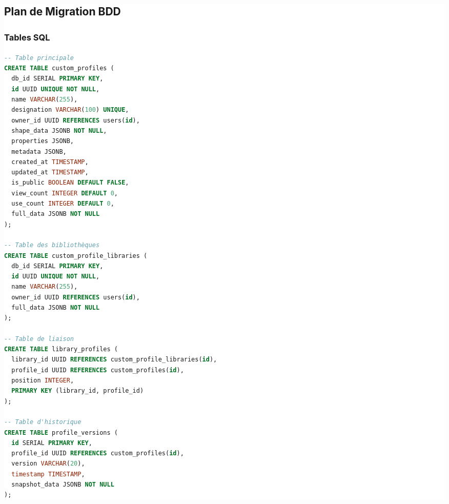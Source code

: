 
## Plan de Migration BDD

### Tables SQL

```sql
-- Table principale
CREATE TABLE custom_profiles (
  db_id SERIAL PRIMARY KEY,
  id UUID UNIQUE NOT NULL,
  name VARCHAR(255),
  designation VARCHAR(100) UNIQUE,
  owner_id UUID REFERENCES users(id),
  shape_data JSONB NOT NULL,
  properties JSONB,
  metadata JSONB,
  created_at TIMESTAMP,
  updated_at TIMESTAMP,
  is_public BOOLEAN DEFAULT FALSE,
  view_count INTEGER DEFAULT 0,
  use_count INTEGER DEFAULT 0,
  full_data JSONB NOT NULL
);

-- Table des bibliothèques
CREATE TABLE custom_profile_libraries (
  db_id SERIAL PRIMARY KEY,
  id UUID UNIQUE NOT NULL,
  name VARCHAR(255),
  owner_id UUID REFERENCES users(id),
  full_data JSONB NOT NULL
);

-- Table de liaison
CREATE TABLE library_profiles (
  library_id UUID REFERENCES custom_profile_libraries(id),
  profile_id UUID REFERENCES custom_profiles(id),
  position INTEGER,
  PRIMARY KEY (library_id, profile_id)
);

-- Table d'historique
CREATE TABLE profile_versions (
  id SERIAL PRIMARY KEY,
  profile_id UUID REFERENCES custom_profiles(id),
  version VARCHAR(20),
  timestamp TIMESTAMP,
  snapshot_data JSONB NOT NULL
);
```
